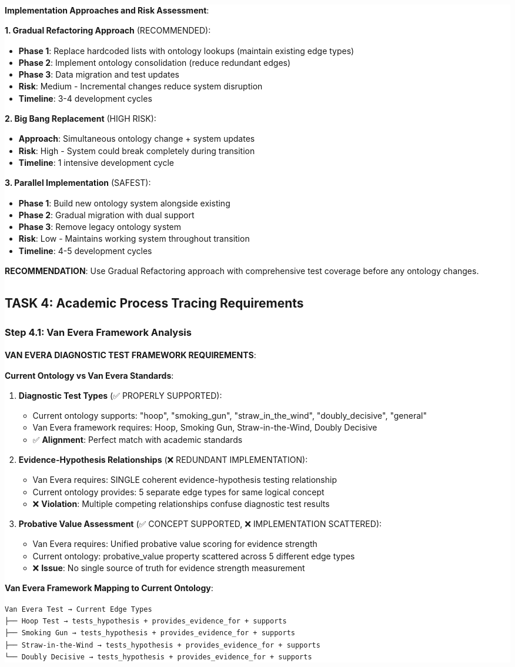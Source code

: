 **Implementation Approaches and Risk Assessment**:

**1. Gradual Refactoring Approach** (RECOMMENDED):
- **Phase 1**: Replace hardcoded lists with ontology lookups (maintain existing edge types)
- **Phase 2**: Implement ontology consolidation (reduce redundant edges)
- **Phase 3**: Data migration and test updates
- **Risk**: Medium - Incremental changes reduce system disruption
- **Timeline**: 3-4 development cycles

**2. Big Bang Replacement** (HIGH RISK):
- **Approach**: Simultaneous ontology change + system updates
- **Risk**: High - System could break completely during transition
- **Timeline**: 1 intensive development cycle

**3. Parallel Implementation** (SAFEST):
- **Phase 1**: Build new ontology system alongside existing
- **Phase 2**: Gradual migration with dual support
- **Phase 3**: Remove legacy ontology system
- **Risk**: Low - Maintains working system throughout transition
- **Timeline**: 4-5 development cycles

**RECOMMENDATION**: Use Gradual Refactoring approach with comprehensive test coverage before any ontology changes.

## TASK 4: Academic Process Tracing Requirements

### Step 4.1: Van Evera Framework Analysis

**VAN EVERA DIAGNOSTIC TEST FRAMEWORK REQUIREMENTS**:

**Current Ontology vs Van Evera Standards**:

1. **Diagnostic Test Types** (✅ PROPERLY SUPPORTED):
   - Current ontology supports: "hoop", "smoking_gun", "straw_in_the_wind", "doubly_decisive", "general"
   - Van Evera framework requires: Hoop, Smoking Gun, Straw-in-the-Wind, Doubly Decisive
   - ✅ **Alignment**: Perfect match with academic standards

2. **Evidence-Hypothesis Relationships** (❌ REDUNDANT IMPLEMENTATION):
   - Van Evera requires: SINGLE coherent evidence-hypothesis testing relationship
   - Current ontology provides: 5 separate edge types for same logical concept
   - ❌ **Violation**: Multiple competing relationships confuse diagnostic test results

3. **Probative Value Assessment** (✅ CONCEPT SUPPORTED, ❌ IMPLEMENTATION SCATTERED):
   - Van Evera requires: Unified probative value scoring for evidence strength
   - Current ontology: probative_value property scattered across 5 different edge types
   - ❌ **Issue**: No single source of truth for evidence strength measurement

**Van Evera Framework Mapping to Current Ontology**:
```
Van Evera Test → Current Edge Types
├── Hoop Test → tests_hypothesis + provides_evidence_for + supports
├── Smoking Gun → tests_hypothesis + provides_evidence_for + supports  
├── Straw-in-the-Wind → tests_hypothesis + provides_evidence_for + supports
└── Doubly Decisive → tests_hypothesis + provides_evidence_for + supports
```
